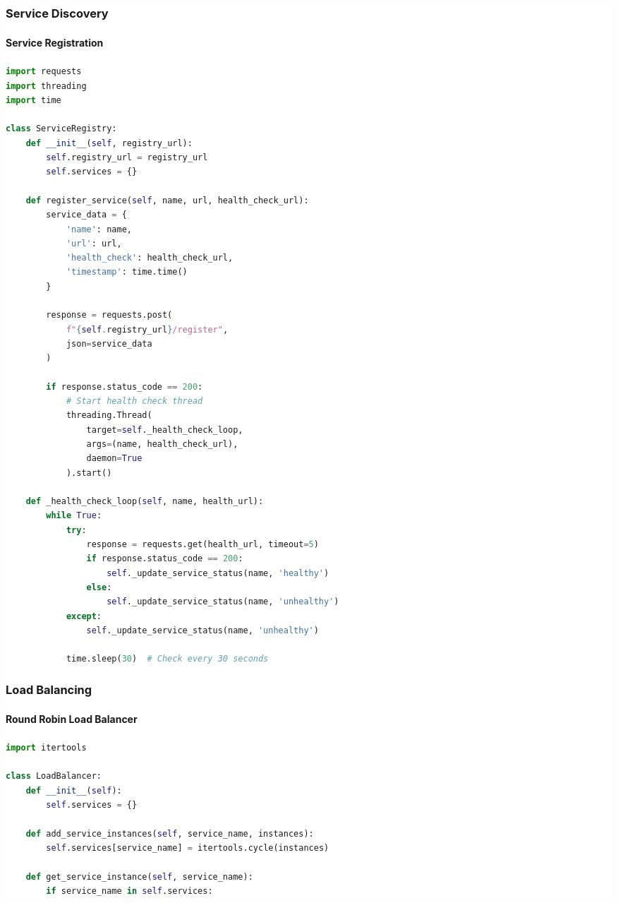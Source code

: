 ### Service Discovery

#### Service Registration
```python
import requests
import threading
import time

class ServiceRegistry:
    def __init__(self, registry_url):
        self.registry_url = registry_url
        self.services = {}
    
    def register_service(self, name, url, health_check_url):
        service_data = {
            'name': name,
            'url': url,
            'health_check': health_check_url,
            'timestamp': time.time()
        }
        
        response = requests.post(
            f"{self.registry_url}/register",
            json=service_data
        )
        
        if response.status_code == 200:
            # Start health check thread
            threading.Thread(
                target=self._health_check_loop,
                args=(name, health_check_url),
                daemon=True
            ).start()
    
    def _health_check_loop(self, name, health_url):
        while True:
            try:
                response = requests.get(health_url, timeout=5)
                if response.status_code == 200:
                    self._update_service_status(name, 'healthy')
                else:
                    self._update_service_status(name, 'unhealthy')
            except:
                self._update_service_status(name, 'unhealthy')
            
            time.sleep(30)  # Check every 30 seconds
```

### Load Balancing

#### Round Robin Load Balancer
```python
import itertools

class LoadBalancer:
    def __init__(self):
        self.services = {}
    
    def add_service_instances(self, service_name, instances):
        self.services[service_name] = itertools.cycle(instances)
    
    def get_service_instance(self, service_name):
        if service_name in self.services:
```
